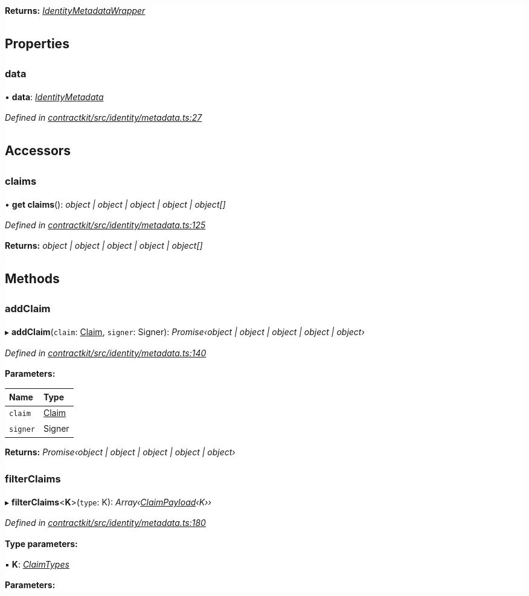 **Returns:** [_IdentityMetadataWrapper_](_identity_metadata_.identitymetadatawrapper.md)

## Properties

### data

• **data**: [_IdentityMetadata_](../external-modules/_identity_metadata_.md#identitymetadata)

_Defined in_ [_contractkit/src/identity/metadata.ts:27_](https://github.com/celo-org/celo-monorepo/blob/master/packages/contractkit/src/identity/metadata.ts#L27)

## Accessors

### claims

• **get claims**\(\): _object \| object \| object \| object \| object\[\]_

_Defined in_ [_contractkit/src/identity/metadata.ts:125_](https://github.com/celo-org/celo-monorepo/blob/master/packages/contractkit/src/identity/metadata.ts#L125)

**Returns:** _object \| object \| object \| object \| object\[\]_

## Methods

### addClaim

▸ **addClaim**\(`claim`: [Claim](../external-modules/_identity_claims_claim_.md#claim), `signer`: Signer\): _Promise‹object \| object \| object \| object \| object›_

_Defined in_ [_contractkit/src/identity/metadata.ts:140_](https://github.com/celo-org/celo-monorepo/blob/master/packages/contractkit/src/identity/metadata.ts#L140)

**Parameters:**

| Name | Type |
| :--- | :--- |
| `claim` | [Claim](../external-modules/_identity_claims_claim_.md#claim) |
| `signer` | Signer |

**Returns:** _Promise‹object \| object \| object \| object \| object›_

### filterClaims

▸ **filterClaims**&lt;**K**&gt;\(`type`: K\): _Array‹_[_ClaimPayload_](../external-modules/_identity_claims_claim_.md#claimpayload)_‹K››_

_Defined in_ [_contractkit/src/identity/metadata.ts:180_](https://github.com/celo-org/celo-monorepo/blob/master/packages/contractkit/src/identity/metadata.ts#L180)

**Type parameters:**

▪ **K**: [_ClaimTypes_](../enums/_identity_claims_types_.claimtypes.md)

**Parameters:**
